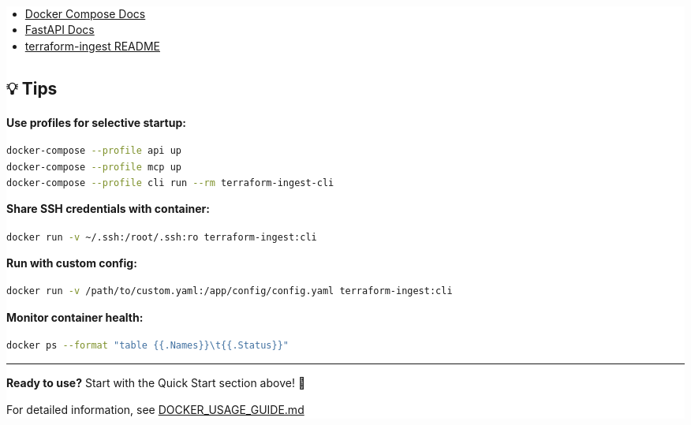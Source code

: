 - [Docker Compose Docs](https://docs.docker.com/compose/)
- [FastAPI Docs](https://fastapi.tiangolo.com/)
- [terraform-ingest README](README.md)

## 💡 Tips

**Use profiles for selective startup:**
```bash
docker-compose --profile api up
docker-compose --profile mcp up
docker-compose --profile cli run --rm terraform-ingest-cli
```

**Share SSH credentials with container:**
```bash
docker run -v ~/.ssh:/root/.ssh:ro terraform-ingest:cli
```

**Run with custom config:**
```bash
docker run -v /path/to/custom.yaml:/app/config/config.yaml terraform-ingest:cli
```

**Monitor container health:**
```bash
docker ps --format "table {{.Names}}\t{{.Status}}"
```

---

**Ready to use?** Start with the Quick Start section above! 🎉

For detailed information, see [DOCKER_USAGE_GUIDE.md](DOCKER_USAGE_GUIDE.md)
